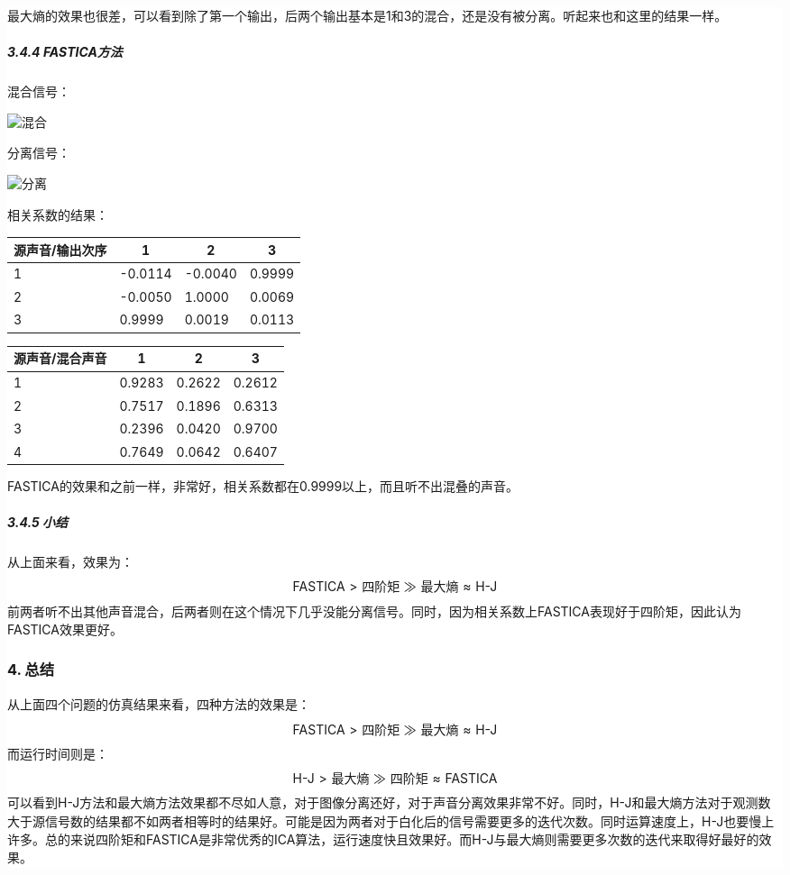 最大熵的效果也很差，可以看到除了第一个输出，后两个输出基本是1和3的混合，还是没有被分离。听起来也和这里的结果一样。

##### 3.4.4 FASTICA方法

混合信号：

![混合](E:\17年学习\神经网络\神经网络作业二\NN_second_homework\ICA\result\audio4-3\fastica\混合.png)

分离信号：

![分离](E:\17年学习\神经网络\神经网络作业二\NN_second_homework\ICA\result\audio4-3\fastica\分离.png)

相关系数的结果：

| 源声音/输出次序 | 1       | 2       | 3      |
| -------- | ------- | ------- | ------ |
| 1        | -0.0114 | -0.0040 | 0.9999 |
| 2        | -0.0050 | 1.0000  | 0.0069 |
| 3        | 0.9999  | 0.0019  | 0.0113 |

| 源声音/混合声音 | 1      | 2      | 3      |
| -------- | ------ | ------ | ------ |
| 1        | 0.9283 | 0.2622 | 0.2612 |
| 2        | 0.7517 | 0.1896 | 0.6313 |
| 3        | 0.2396 | 0.0420 | 0.9700 |
| 4        | 0.7649 | 0.0642 | 0.6407 |

FASTICA的效果和之前一样，非常好，相关系数都在0.9999以上，而且听不出混叠的声音。

##### 3.4.5 小结

从上面来看，效果为：
$$
\text{FASTICA}>\text{四阶矩}\gg \text{最大熵}\approx \text{H-J}
$$
前两者听不出其他声音混合，后两者则在这个情况下几乎没能分离信号。同时，因为相关系数上FASTICA表现好于四阶矩，因此认为FASTICA效果更好。



### 4. 总结

从上面四个问题的仿真结果来看，四种方法的效果是：
$$
\text{FASTICA}>\text{四阶矩}\gg \text{最大熵}\approx \text{H-J}
$$
而运行时间则是：
$$
\text{H-J}>\text{最大熵}\gg \text{四阶矩}\approx \text{FASTICA}
$$
可以看到H-J方法和最大熵方法效果都不尽如人意，对于图像分离还好，对于声音分离效果非常不好。同时，H-J和最大熵方法对于观测数大于源信号数的结果都不如两者相等时的结果好。可能是因为两者对于白化后的信号需要更多的迭代次数。同时运算速度上，H-J也要慢上许多。总的来说四阶矩和FASTICA是非常优秀的ICA算法，运行速度快且效果好。而H-J与最大熵则需要更多次数的迭代来取得好最好的效果。